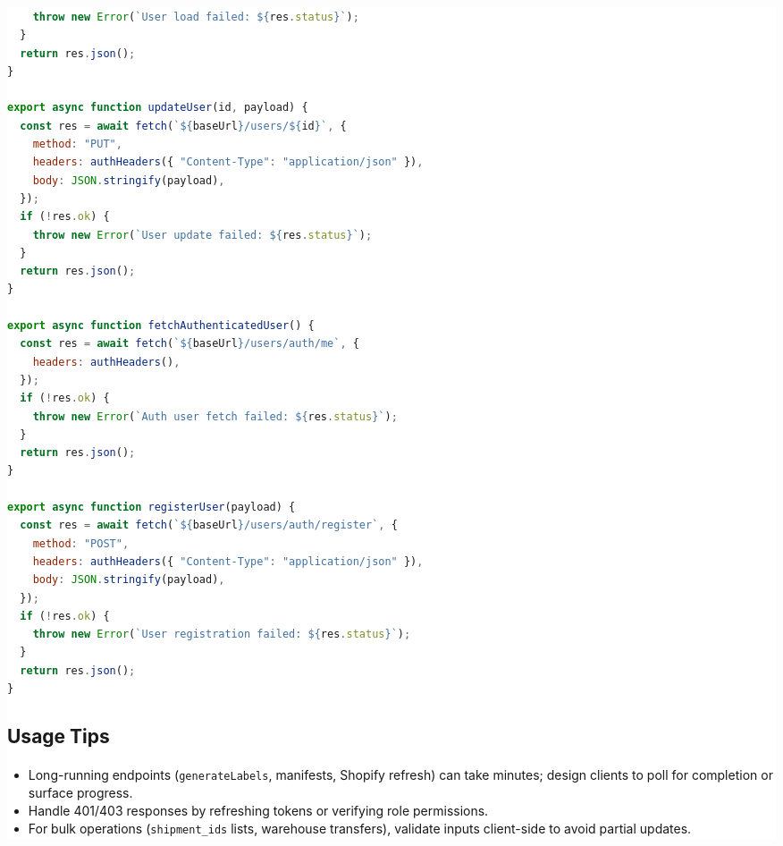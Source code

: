 ```js
    throw new Error(`User load failed: ${res.status}`);
  }
  return res.json();
}

export async function updateUser(id, payload) {
  const res = await fetch(`${baseUrl}/users/${id}`, {
    method: "PUT",
    headers: authHeaders({ "Content-Type": "application/json" }),
    body: JSON.stringify(payload),
  });
  if (!res.ok) {
    throw new Error(`User update failed: ${res.status}`);
  }
  return res.json();
}

export async function fetchAuthenticatedUser() {
  const res = await fetch(`${baseUrl}/users/auth/me`, {
    headers: authHeaders(),
  });
  if (!res.ok) {
    throw new Error(`Auth user fetch failed: ${res.status}`);
  }
  return res.json();
}

export async function registerUser(payload) {
  const res = await fetch(`${baseUrl}/users/auth/register`, {
    method: "POST",
    headers: authHeaders({ "Content-Type": "application/json" }),
    body: JSON.stringify(payload),
  });
  if (!res.ok) {
    throw new Error(`User registration failed: ${res.status}`);
  }
  return res.json();
}
```

## Usage Tips

- Long-running endpoints (`generateLabels`, manifests, Shopify refresh) can take minutes; design clients to poll for completion or surface progress.
- Handle 401/403 responses by refreshing tokens or verifying role permissions.
- For bulk operations (`shipment_ids` lists, warehouse transfers), validate inputs client-side to avoid partial updates.
